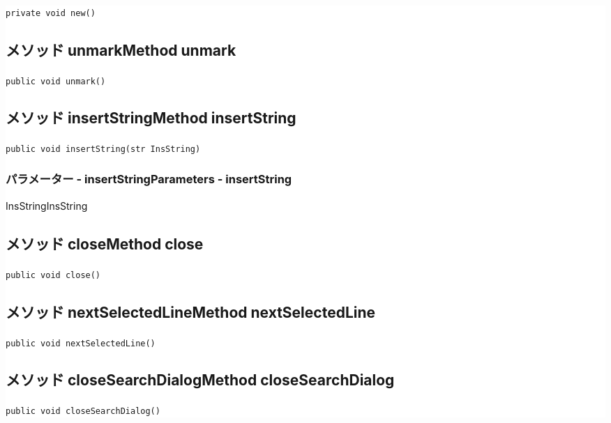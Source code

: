 ```xpp
private void new()
```

## <a name="method-unmark"></a><span data-ttu-id="04075-215">メソッド unmark</span><span class="sxs-lookup"><span data-stu-id="04075-215">Method unmark</span></span>

```xpp
public void unmark()
```

## <a name="method-insertstring"></a><span data-ttu-id="04075-216">メソッド insertString</span><span class="sxs-lookup"><span data-stu-id="04075-216">Method insertString</span></span>

```xpp
public void insertString(str InsString)
```

### <a name="parameters---insertstring"></a><span data-ttu-id="04075-217">パラメーター - insertString</span><span class="sxs-lookup"><span data-stu-id="04075-217">Parameters - insertString</span></span>

<span data-ttu-id="04075-218">InsString</span><span class="sxs-lookup"><span data-stu-id="04075-218">InsString</span></span>  

## <a name="method-close"></a><span data-ttu-id="04075-219">メソッド close</span><span class="sxs-lookup"><span data-stu-id="04075-219">Method close</span></span>

```xpp
public void close()
```

## <a name="method-nextselectedline"></a><span data-ttu-id="04075-220">メソッド nextSelectedLine</span><span class="sxs-lookup"><span data-stu-id="04075-220">Method nextSelectedLine</span></span>

```xpp
public void nextSelectedLine()
```

## <a name="method-closesearchdialog"></a><span data-ttu-id="04075-221">メソッド closeSearchDialog</span><span class="sxs-lookup"><span data-stu-id="04075-221">Method closeSearchDialog</span></span>

```xpp
public void closeSearchDialog()
```
